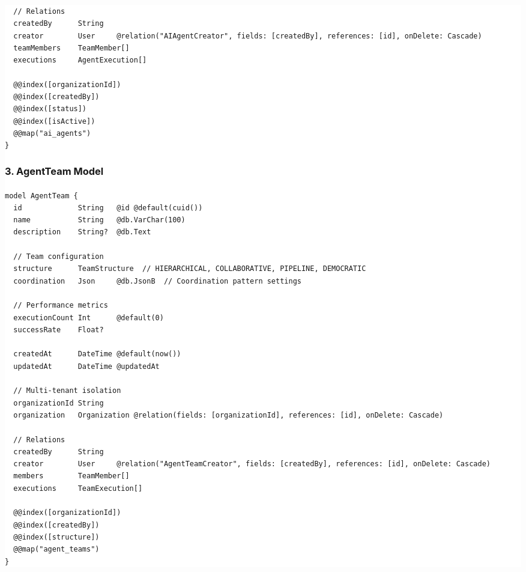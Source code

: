 ```prisma
  // Relations
  createdBy      String
  creator        User     @relation("AIAgentCreator", fields: [createdBy], references: [id], onDelete: Cascade)
  teamMembers    TeamMember[]
  executions     AgentExecution[]

  @@index([organizationId])
  @@index([createdBy])
  @@index([status])
  @@index([isActive])
  @@map("ai_agents")
}
```

### 3. AgentTeam Model
```prisma
model AgentTeam {
  id             String   @id @default(cuid())
  name           String   @db.VarChar(100)
  description    String?  @db.Text

  // Team configuration
  structure      TeamStructure  // HIERARCHICAL, COLLABORATIVE, PIPELINE, DEMOCRATIC
  coordination   Json     @db.JsonB  // Coordination pattern settings

  // Performance metrics
  executionCount Int      @default(0)
  successRate    Float?

  createdAt      DateTime @default(now())
  updatedAt      DateTime @updatedAt

  // Multi-tenant isolation
  organizationId String
  organization   Organization @relation(fields: [organizationId], references: [id], onDelete: Cascade)

  // Relations
  createdBy      String
  creator        User     @relation("AgentTeamCreator", fields: [createdBy], references: [id], onDelete: Cascade)
  members        TeamMember[]
  executions     TeamExecution[]

  @@index([organizationId])
  @@index([createdBy])
  @@index([structure])
  @@map("agent_teams")
}
```
